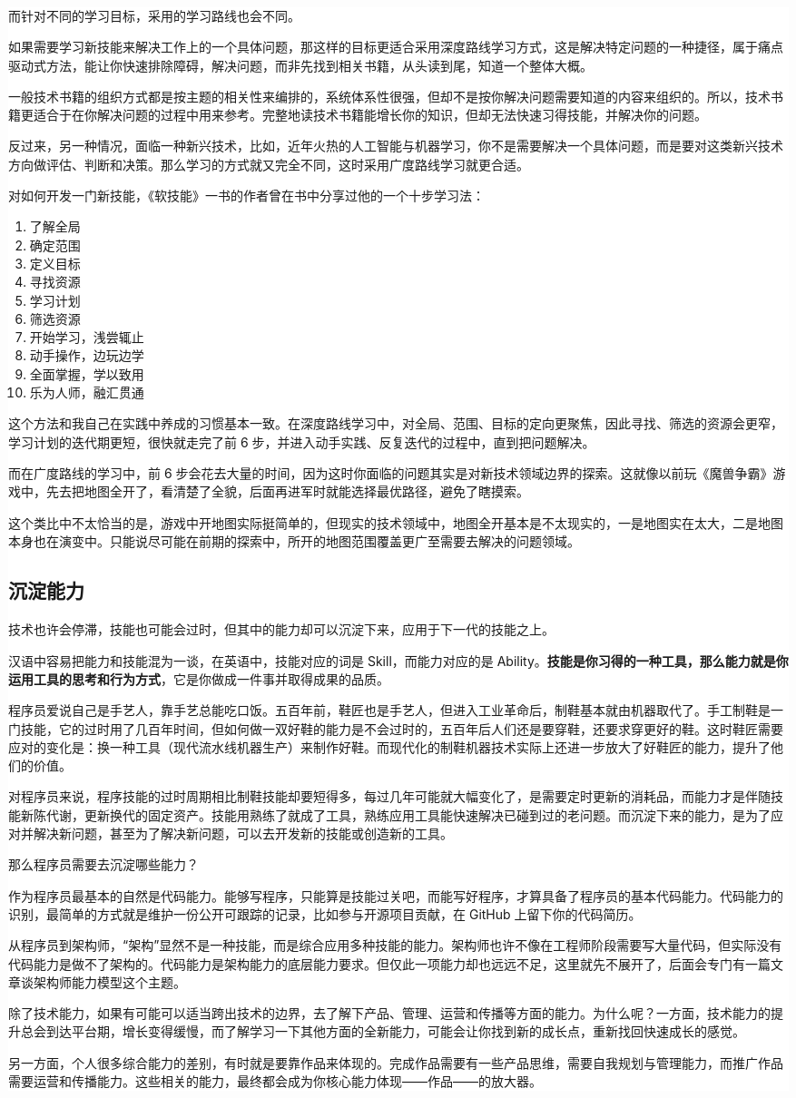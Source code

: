 而针对不同的学习目标，采用的学习路线也会不同。

如果需要学习新技能来解决工作上的一个具体问题，那这样的目标更适合采用深度路线学习方式，这是解决特定问题的一种捷径，属于痛点驱动式方法，能让你快速排除障碍，解决问题，而非先找到相关书籍，从头读到尾，知道一个整体大概。

一般技术书籍的组织方式都是按主题的相关性来编排的，系统体系性很强，但却不是按你解决问题需要知道的内容来组织的。所以，技术书籍更适合于在你解决问题的过程中用来参考。完整地读技术书籍能增长你的知识，但却无法快速习得技能，并解决你的问题。

反过来，另一种情况，面临一种新兴技术，比如，近年火热的人工智能与机器学习，你不是需要解决一个具体问题，而是要对这类新兴技术方向做评估、判断和决策。那么学习的方式就又完全不同，这时采用广度路线学习就更合适。

对如何开发一门新技能，《软技能》一书的作者曾在书中分享过他的一个十步学习法：

01. 了解全局
02. 确定范围
03. 定义目标
04. 寻找资源
05. 学习计划
06. 筛选资源
07. 开始学习，浅尝辄止
08. 动手操作，边玩边学
09. 全面掌握，学以致用
10. 乐为人师，融汇贯通

这个方法和我自己在实践中养成的习惯基本一致。在深度路线学习中，对全局、范围、目标的定向更聚焦，因此寻找、筛选的资源会更窄，学习计划的迭代期更短，很快就走完了前 6 步，并进入动手实践、反复迭代的过程中，直到把问题解决。

而在广度路线的学习中，前 6 步会花去大量的时间，因为这时你面临的问题其实是对新技术领域边界的探索。这就像以前玩《魔兽争霸》游戏中，先去把地图全开了，看清楚了全貌，后面再进军时就能选择最优路径，避免了瞎摸索。

这个类比中不太恰当的是，游戏中开地图实际挺简单的，但现实的技术领域中，地图全开基本是不太现实的，一是地图实在太大，二是地图本身也在演变中。只能说尽可能在前期的探索中，所开的地图范围覆盖更广至需要去解决的问题领域。

## 沉淀能力

技术也许会停滞，技能也可能会过时，但其中的能力却可以沉淀下来，应用于下一代的技能之上。

汉语中容易把能力和技能混为一谈，在英语中，技能对应的词是 Skill，而能力对应的是 Ability。**技能是你习得的一种工具，那么能力就是你运用工具的思考和行为方式**，它是你做成一件事并取得成果的品质。

程序员爱说自己是手艺人，靠手艺总能吃口饭。五百年前，鞋匠也是手艺人，但进入工业革命后，制鞋基本就由机器取代了。手工制鞋是一门技能，它的过时用了几百年时间，但如何做一双好鞋的能力是不会过时的，五百年后人们还是要穿鞋，还要求穿更好的鞋。这时鞋匠需要应对的变化是：换一种工具（现代流水线机器生产）来制作好鞋。而现代化的制鞋机器技术实际上还进一步放大了好鞋匠的能力，提升了他们的价值。

对程序员来说，程序技能的过时周期相比制鞋技能却要短得多，每过几年可能就大幅变化了，是需要定时更新的消耗品，而能力才是伴随技能新陈代谢，更新换代的固定资产。技能用熟练了就成了工具，熟练应用工具能快速解决已碰到过的老问题。而沉淀下来的能力，是为了应对并解决新问题，甚至为了解决新问题，可以去开发新的技能或创造新的工具。

那么程序员需要去沉淀哪些能力？

作为程序员最基本的自然是代码能力。能够写程序，只能算是技能过关吧，而能写好程序，才算具备了程序员的基本代码能力。代码能力的识别，最简单的方式就是维护一份公开可跟踪的记录，比如参与开源项目贡献，在 GitHub 上留下你的代码简历。

从程序员到架构师，“架构”显然不是一种技能，而是综合应用多种技能的能力。架构师也许不像在工程师阶段需要写大量代码，但实际没有代码能力是做不了架构的。代码能力是架构能力的底层能力要求。但仅此一项能力却也远远不足，这里就先不展开了，后面会专门有一篇文章谈架构师能力模型这个主题。

除了技术能力，如果有可能可以适当跨出技术的边界，去了解下产品、管理、运营和传播等方面的能力。为什么呢？一方面，技术能力的提升总会到达平台期，增长变得缓慢，而了解学习一下其他方面的全新能力，可能会让你找到新的成长点，重新找回快速成长的感觉。

另一方面，个人很多综合能力的差别，有时就是要靠作品来体现的。完成作品需要有一些产品思维，需要自我规划与管理能力，而推广作品需要运营和传播能力。这些相关的能力，最终都会成为你核心能力体现——作品——的放大器。
